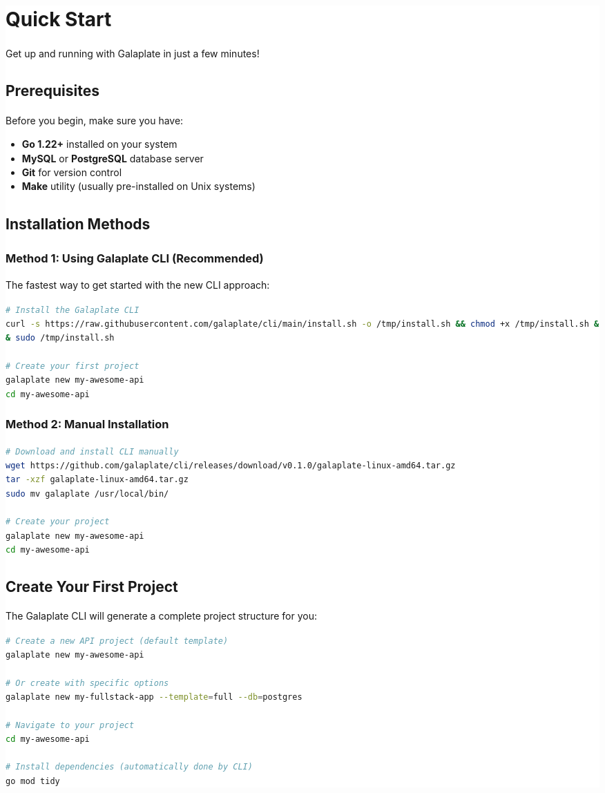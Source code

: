 # Quick Start

Get up and running with Galaplate in just a few minutes!

## Prerequisites

Before you begin, make sure you have:

- **Go 1.22+** installed on your system
- **MySQL** or **PostgreSQL** database server
- **Git** for version control
- **Make** utility (usually pre-installed on Unix systems)

## Installation Methods

### Method 1: Using Galaplate CLI (Recommended)

The fastest way to get started with the new CLI approach:

```bash
# Install the Galaplate CLI
curl -s https://raw.githubusercontent.com/galaplate/cli/main/install.sh -o /tmp/install.sh && chmod +x /tmp/install.sh && sudo /tmp/install.sh

# Create your first project
galaplate new my-awesome-api
cd my-awesome-api
```

### Method 2: Manual Installation

```bash
# Download and install CLI manually
wget https://github.com/galaplate/cli/releases/download/v0.1.0/galaplate-linux-amd64.tar.gz
tar -xzf galaplate-linux-amd64.tar.gz
sudo mv galaplate /usr/local/bin/

# Create your project
galaplate new my-awesome-api
cd my-awesome-api
```

## Create Your First Project

The Galaplate CLI will generate a complete project structure for you:

```bash
# Create a new API project (default template)
galaplate new my-awesome-api

# Or create with specific options
galaplate new my-fullstack-app --template=full --db=postgres

# Navigate to your project
cd my-awesome-api

# Install dependencies (automatically done by CLI)
go mod tidy
```

